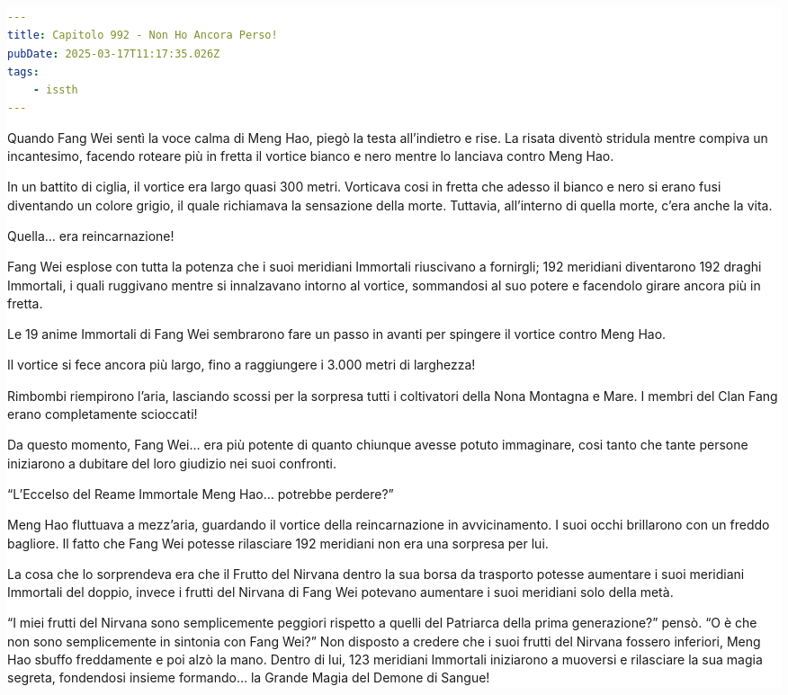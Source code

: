 ```yaml
---
title: Capitolo 992 - Non Ho Ancora Perso!
pubDate: 2025-03-17T11:17:35.026Z
tags:
    - issth
---
```



Quando Fang Wei sentì la voce calma di Meng Hao, piegò la testa all’indietro e rise. La risata diventò stridula mentre compiva un incantesimo, facendo roteare più in fretta il vortice bianco e nero mentre lo lanciava contro Meng Hao.


In un battito di ciglia, il vortice era largo quasi 300 metri. Vorticava cosi in fretta che adesso il bianco e nero si erano fusi diventando un colore grigio, il quale richiamava la sensazione della morte. Tuttavia, all’interno di quella morte, c’era anche la vita.


Quella… era reincarnazione!


Fang Wei esplose con tutta la potenza che i suoi meridiani Immortali riuscivano a fornirgli; 192 meridiani diventarono 192 draghi Immortali, i quali ruggivano mentre si innalzavano intorno al vortice, sommandosi al suo potere e facendolo girare ancora più in fretta.


Le 19 anime Immortali di Fang Wei sembrarono fare un passo in avanti per spingere il vortice contro Meng Hao.


Il vortice si fece ancora più largo, fino a raggiungere i 3.000 metri di larghezza!


Rimbombi riempirono l’aria, lasciando scossi per la sorpresa tutti i coltivatori della Nona Montagna e Mare. I membri del Clan Fang erano completamente scioccati!


Da questo momento, Fang Wei… era più potente di quanto chiunque avesse potuto immaginare, cosi tanto che tante persone iniziarono a dubitare del loro giudizio nei suoi confronti.


“L’Eccelso del Reame Immortale Meng Hao… potrebbe perdere?”


Meng Hao fluttuava a mezz’aria, guardando il vortice della reincarnazione in avvicinamento. I suoi occhi brillarono con un freddo bagliore. Il fatto che Fang Wei potesse rilasciare 192 meridiani non era una sorpresa per lui.


La cosa che lo sorprendeva era che il Frutto del Nirvana dentro la sua borsa da trasporto potesse aumentare i suoi meridiani Immortali del doppio, invece i frutti del Nirvana di Fang Wei potevano aumentare i suoi meridiani solo della metà.


“I miei frutti del Nirvana sono semplicemente peggiori rispetto a quelli del Patriarca della prima generazione?” pensò. “O è che non sono semplicemente in sintonia con Fang Wei?” Non disposto a credere che i suoi frutti del Nirvana fossero inferiori, Meng Hao sbuffo freddamente e poi alzò la mano. Dentro di lui, 123 meridiani Immortali iniziarono a muoversi e rilasciare la sua magia segreta, fondendosi insieme formando… la Grande Magia del Demone di Sangue!
